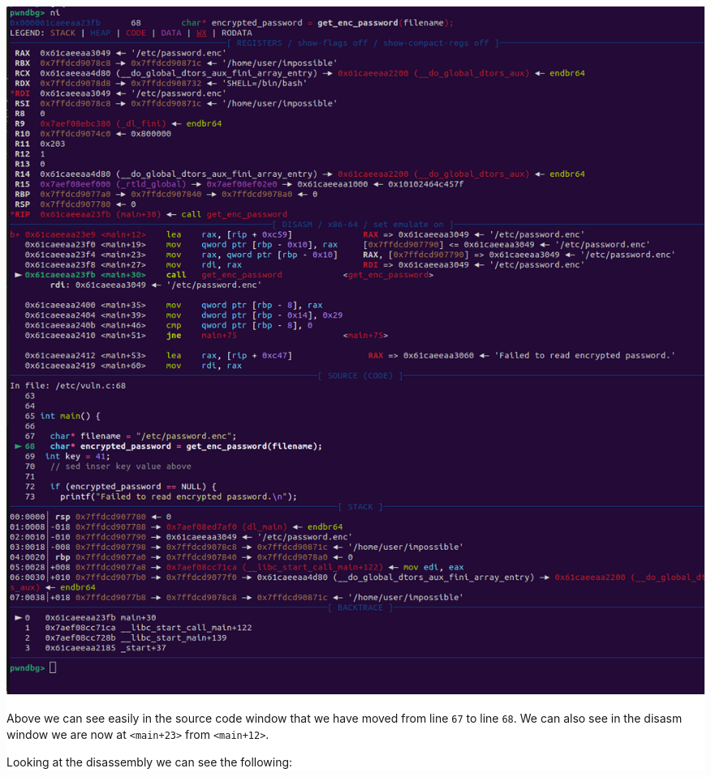 ![alt text](imgs/image-11.png)




Above we can see easily in the source code window that we have moved from line `67` to line `68`. We can also see in the disasm window we are now at `<main+23>` from `<main+12>`.




Looking at the disassembly we can see the following:
